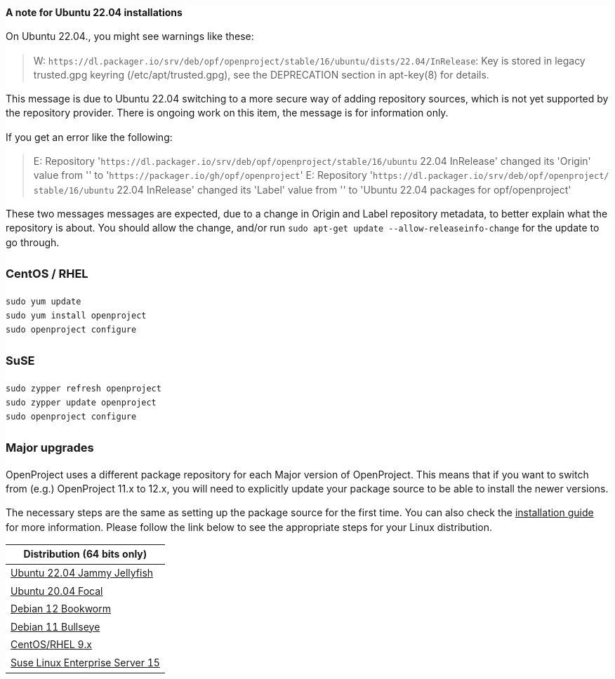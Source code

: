 **A note for Ubuntu 22.04 installations**

On Ubuntu 22.04., you might see warnings like these:

> W: `https://dl.packager.io/srv/deb/opf/openproject/stable/16/ubuntu/dists/22.04/InRelease`: Key is stored in legacy trusted.gpg keyring (/etc/apt/trusted.gpg), see the DEPRECATION section in apt-key(8) for details.

This message is due to Ubuntu 22.04 switching to a more secure way of adding repository sources, which is not yet supported by the repository provider. There is ongoing work on this item, the message is for information only.

If you get an error like the following:

> E: Repository '`https://dl.packager.io/srv/deb/opf/openproject/stable/16/ubuntu` 22.04 InRelease' changed its 'Origin' value from '' to '`https://packager.io/gh/opf/openproject`'
> E: Repository '`https://dl.packager.io/srv/deb/opf/openproject/stable/16/ubuntu` 22.04 InRelease' changed its 'Label' value from '' to 'Ubuntu 22.04 packages for opf/openproject'

These two messages messages are expected, due to a change in Origin and Label repository metadata, to better explain what the repository is about. You should allow the change, and/or run `sudo apt-get update --allow-releaseinfo-change` for the update to go through.

### CentOS / RHEL

```shell
sudo yum update
sudo yum install openproject
sudo openproject configure
```

### SuSE

```shell
sudo zypper refresh openproject
sudo zypper update openproject
sudo openproject configure
```

### Major upgrades

OpenProject uses a different package repository for each Major version of OpenProject.
This means that if you want to switch from (e.g.) OpenProject 11.x to 12.x, you will need to explicitly update your package source to be able to install the newer versions.

The necessary steps are the same as setting up the package source for the first time. You can also check the [installation guide](../../installation/packaged) for more information. Please follow the link below to see the appropriate steps for your Linux distribution.

| Distribution (64 bits only)                                              |
|--------------------------------------------------------------------------|
| [Ubuntu 22.04 Jammy Jellyfish](../../installation/packaged/#ubuntu-2204) |
| [Ubuntu 20.04 Focal](../../installation/packaged/#ubuntu-2004)           |
| [Debian 12 Bookworm](../../installation/packaged/#debian-12)             |
| [Debian 11 Bullseye](../../installation/packaged/#debian-11)             |
| [CentOS/RHEL 9.x](../../installation/packaged/#centos-9--rhel-9)         |
| [Suse Linux Enterprise Server 15](../../installation/packaged/#sles-15)  |

